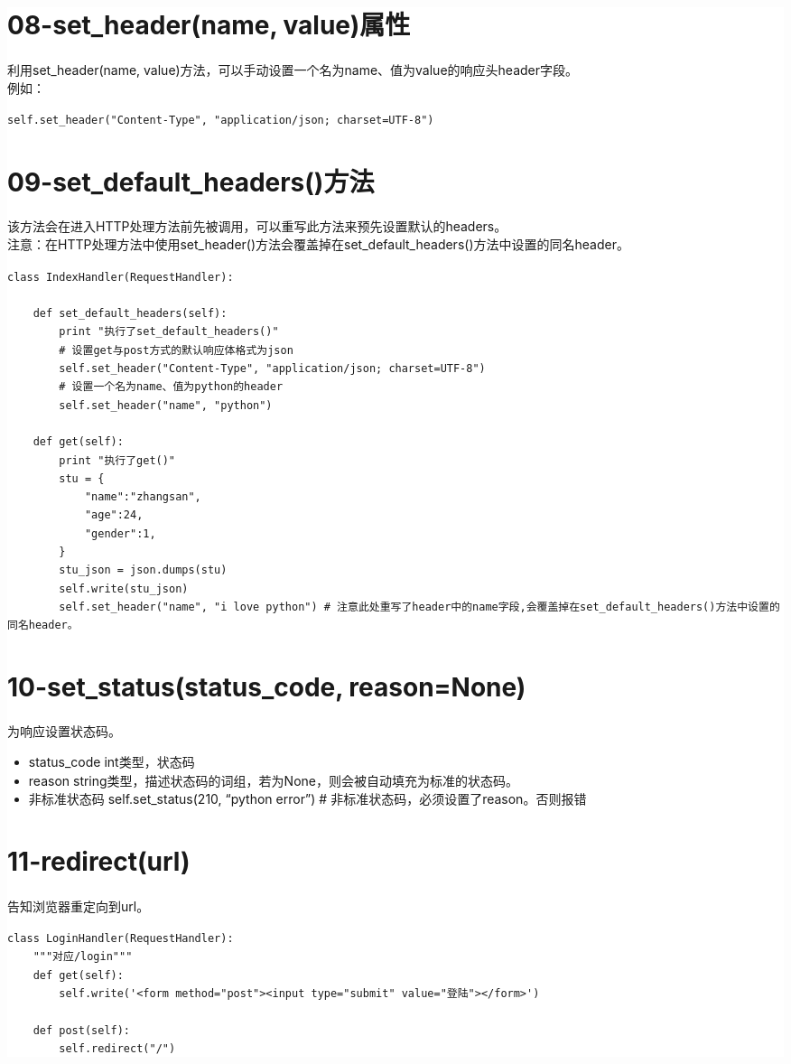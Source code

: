 # 08-set_header(name, value)属性

利用set_header(name, value)方法，可以手动设置一个名为name、值为value的响应头header字段。  
 例如：

```
self.set_header("Content-Type", "application/json; charset=UTF-8")
```

# 09-set_default_headers()方法

该方法会在进入HTTP处理方法前先被调用，可以重写此方法来预先设置默认的headers。  
 注意：在HTTP处理方法中使用set_header()方法会覆盖掉在set_default_headers()方法中设置的同名header。

```
class IndexHandler(RequestHandler):

    def set_default_headers(self):
        print "执行了set_default_headers()"
        # 设置get与post方式的默认响应体格式为json
        self.set_header("Content-Type", "application/json; charset=UTF-8")
        # 设置一个名为name、值为python的header
        self.set_header("name", "python")

    def get(self):
        print "执行了get()"
        stu = {
            "name":"zhangsan",
            "age":24,
            "gender":1,
        }
        stu_json = json.dumps(stu)
        self.write(stu_json)
        self.set_header("name", "i love python") # 注意此处重写了header中的name字段,会覆盖掉在set_default_headers()方法中设置的同名header。
```

# 10-set_status(status_code, reason=None)

为响应设置状态码。

- status_code int类型，状态码
- reason string类型，描述状态码的词组，若为None，则会被自动填充为标准的状态码。
- 非标准状态码 self.set_status(210, “python error”) # 非标准状态码，必须设置了reason。否则报错

# 11-redirect(url)

告知浏览器重定向到url。

```
class LoginHandler(RequestHandler):
    """对应/login"""
    def get(self):
        self.write('<form method="post"><input type="submit" value="登陆"></form>')

    def post(self):
        self.redirect("/")
```
